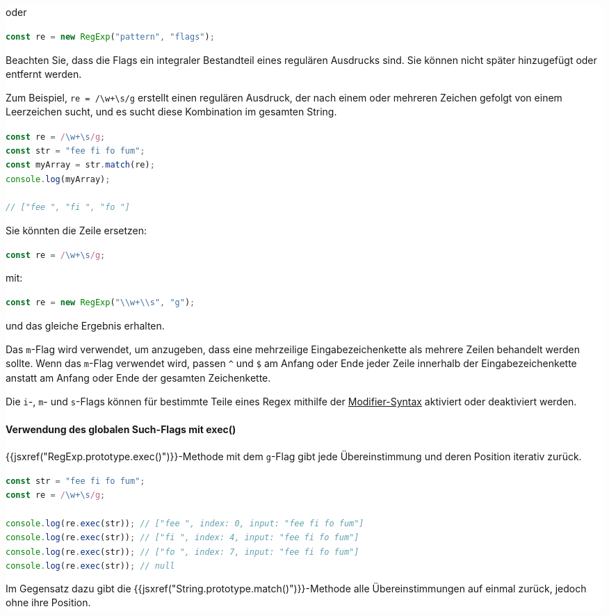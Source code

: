 oder

```js
const re = new RegExp("pattern", "flags");
```

Beachten Sie, dass die Flags ein integraler Bestandteil eines regulären Ausdrucks sind. Sie können nicht später hinzugefügt oder entfernt werden.

Zum Beispiel, `re = /\w+\s/g` erstellt einen regulären Ausdruck, der nach einem oder mehreren Zeichen gefolgt von einem Leerzeichen sucht, und es sucht diese Kombination im gesamten String.

```js
const re = /\w+\s/g;
const str = "fee fi fo fum";
const myArray = str.match(re);
console.log(myArray);

// ["fee ", "fi ", "fo "]
```

Sie könnten die Zeile ersetzen:

```js
const re = /\w+\s/g;
```

mit:

```js
const re = new RegExp("\\w+\\s", "g");
```

und das gleiche Ergebnis erhalten.

Das `m`-Flag wird verwendet, um anzugeben, dass eine mehrzeilige Eingabezeichenkette als mehrere Zeilen behandelt werden sollte.
Wenn das `m`-Flag verwendet wird, passen `^` und `$` am Anfang oder Ende jeder Zeile innerhalb der Eingabezeichenkette anstatt am Anfang oder Ende der gesamten Zeichenkette.

Die `i`-, `m`- und `s`-Flags können für bestimmte Teile eines Regex mithilfe der [Modifier-Syntax](/de/docs/Web/JavaScript/Reference/Regular_expressions/Modifier) aktiviert oder deaktiviert werden.

#### Verwendung des globalen Such-Flags mit exec()

{{jsxref("RegExp.prototype.exec()")}}-Methode mit dem `g`-Flag gibt jede Übereinstimmung und deren Position iterativ zurück.

```js
const str = "fee fi fo fum";
const re = /\w+\s/g;

console.log(re.exec(str)); // ["fee ", index: 0, input: "fee fi fo fum"]
console.log(re.exec(str)); // ["fi ", index: 4, input: "fee fi fo fum"]
console.log(re.exec(str)); // ["fo ", index: 7, input: "fee fi fo fum"]
console.log(re.exec(str)); // null
```

Im Gegensatz dazu gibt die {{jsxref("String.prototype.match()")}}-Methode alle Übereinstimmungen auf einmal zurück, jedoch ohne ihre Position.
